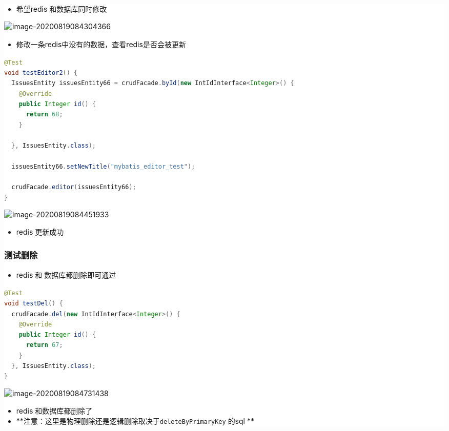 - 希望redis 和数据库同时修改



![image-20200819084304366](images/image-20200819084304366.png)





- 修改一条redis中没有的数据，查看redis是否会被更新

```java
@Test
void testEditor2() {
  IssuesEntity issuesEntity66 = crudFacade.byId(new IntIdInterface<Integer>() {
    @Override
    public Integer id() {
      return 68;
    }

  }, IssuesEntity.class);

  issuesEntity66.setNewTitle("mybatis_editor_test");

  crudFacade.editor(issuesEntity66);
}
```



![image-20200819084451933](images/image-20200819084451933.png)

- redis 更新成功

### 测试删除

- redis 和 数据库都删除即可通过

```java
@Test
void testDel() {
  crudFacade.del(new IntIdInterface<Integer>() {
    @Override
    public Integer id() {
      return 67;
    }
  }, IssuesEntity.class);
}
```

![image-20200819084731438](images/image-20200819084731438.png)

- redis 和数据库都删除了
- **注意：这里是物理删除还是逻辑删除取决于`deleteByPrimaryKey` 的sql ** 



